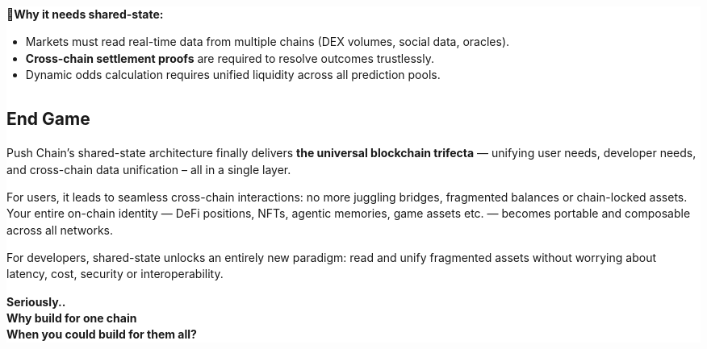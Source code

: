 <b>🤔Why it needs shared-state:</b>

- Markets must read real-time data from multiple chains (DEX volumes, social data, oracles).
- <b>Cross-chain settlement proofs</b> are required to resolve outcomes trustlessly.
- Dynamic odds calculation requires unified liquidity across all prediction pools.

## End Game

Push Chain’s shared-state architecture finally delivers <b>the universal blockchain trifecta</b> — unifying user needs, developer needs, and cross-chain data unification – all in a single layer.

For users, it leads to seamless cross-chain interactions: no more juggling bridges, fragmented balances or chain-locked assets. Your entire on-chain identity — DeFi positions, NFTs, agentic memories, game assets etc. — becomes portable and composable across all networks.

For developers, shared-state unlocks an entirely new paradigm: read and unify fragmented assets without worrying about latency, cost, security or interoperability.

<b>
Seriously.. <br />
Why build for one chain <br />
When you could build for them all? <br />
</b>
